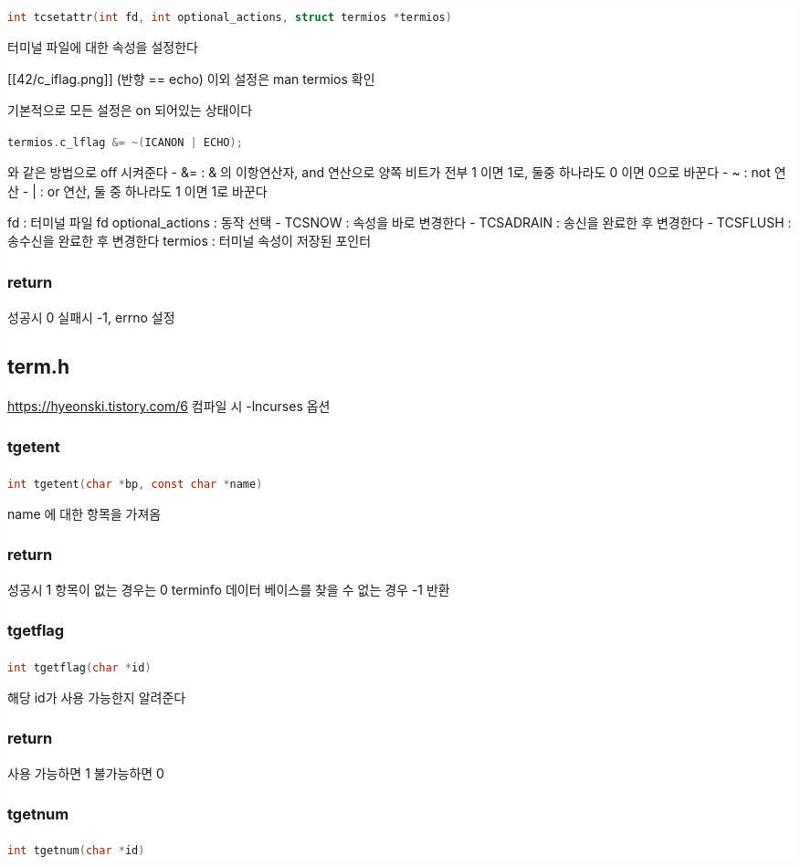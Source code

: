 ```c
int tcsetattr(int fd, int optional_actions, struct termios *termios)
```

터미널 파일에 대한 속성을 설정한다

[[42/c_iflag.png]] (반향 == echo) 이외 설정은 man termios 확인

기본적으로 모든 설정은 on 되어있는 상태이다

```c
termios.c_lflag &= ~(ICANON | ECHO);
```

와 같은 방법으로 off 시켜준다 - &= : & 의 이항연산자, and 연산으로 양쪽 비트가 전부 1 이면 1로, 둘중 하나라도 0 이면 0으로 바꾼다 - ~ : not 연산 - | : or 연산, 둘 중 하나라도 1 이면 1로 바꾼다

fd : 터미널 파일 fd optional_actions : 동작 선택 - TCSNOW : 속성을 바로 변경한다 - TCSADRAIN : 송신을 완료한 후 변경한다 - TCSFLUSH : 송수신을 완료한 후 변경한다 termios : 터미널 속성이 저장된 포인터

### return

성공시 0 실패시 -1, errno 설정

## term.h

https://hyeonski.tistory.com/6 컴파일 시 -lncurses 옵션

### tgetent

```c
int tgetent(char *bp, const char *name)
```

name 에 대한 항목을 가져옴

### return

성공시 1 항목이 없는 경우는 0 terminfo 데이터 베이스를 찾을 수 없는 경우 -1 반환

### tgetflag

```c
int tgetflag(char *id)
```

해당 id가 사용 가능한지 알려준다

### return

사용 가능하면 1 불가능하면 0

### tgetnum

```c
int tgetnum(char *id)
```
